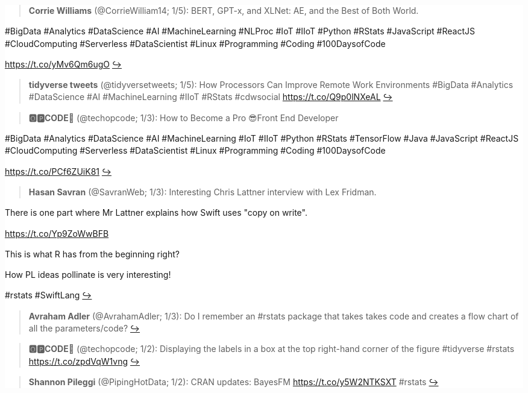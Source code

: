 


> **Corrie Williams** (@CorrieWilliam14; 1/5): BERT, GPT-x, and XLNet: AE, and the Best of Both World. 
>
#BigData #Analytics #DataScience #AI #MachineLearning #NLProc #IoT #IIoT #Python #RStats #JavaScript #ReactJS #CloudComputing #Serverless #DataScientist #Linux #Programming #Coding #100DaysofCode
 
https://t.co/yMv6Qm6ugO  [&#8618;](https://twitter.com/dataandme/status/1318379485775814656)




> **tidyverse tweets** (@tidyversetweets; 1/5): How Processors Can Improve Remote Work Environments #BigData #Analytics #DataScience #AI #MachineLearning #IIoT #RStats #cdwsocial https://t.co/Q9p0lNXeAL  [&#8618;](https://twitter.com/dataandme/status/1318346337088229376)




> **🅾️🅿️CODE💢** (@techopcode; 1/3): How to Become a Pro 😎Front End Developer
>
#BigData #Analytics #DataScience #AI #MachineLearning #IoT #IIoT #Python #RStats #TensorFlow #Java #JavaScript #ReactJS #CloudComputing #Serverless #DataScientist #Linux #Programming #Coding #100DaysofCode
 
https://t.co/PCf6ZUiK81  [&#8618;](https://twitter.com/dataandme/status/1318378029614182400)




> **Hasan Savran** (@SavranWeb; 1/3): Interesting Chris Lattner interview with Lex Fridman.
>
There is one part where Mr Lattner explains how Swift uses "copy on write".
>
https://t.co/Yp9ZoWwBFB
>
This is what R has from the beginning right?
>
How PL ideas pollinate is very interesting!
>
#rstats #SwiftLang  [&#8618;](https://twitter.com/dataandme/status/1318365354079309825)




> **Avraham Adler** (@AvrahamAdler; 1/3): Do I remember an #rstats package that takes takes code and creates a flow chart of all the parameters/code?  [&#8618;](https://twitter.com/dataandme/status/1318351172613275648)




> **🅾️🅿️CODE💢** (@techopcode; 1/2): Displaying the labels in a box at the top right-hand corner of the figure #tidyverse #rstats https://t.co/zpdVqW1vng  [&#8618;](https://twitter.com/dataandme/status/1318351332630200320)




> **Shannon Pileggi** (@PipingHotData; 1/2): CRAN updates: BayesFM https://t.co/y5W2NTKSXT #rstats  [&#8618;](https://twitter.com/dataandme/status/1318341762402963457)

